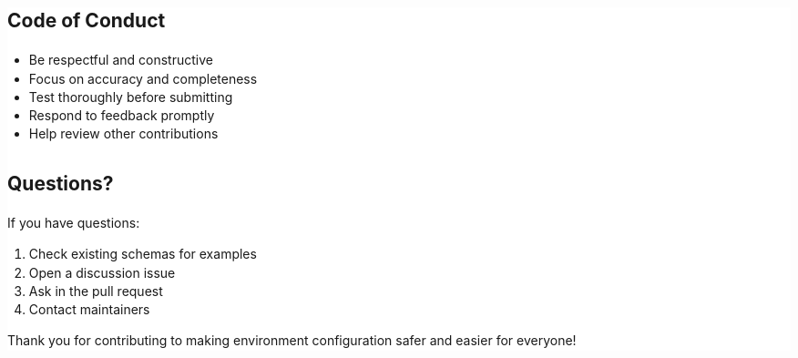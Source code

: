 ## Code of Conduct

- Be respectful and constructive
- Focus on accuracy and completeness
- Test thoroughly before submitting
- Respond to feedback promptly
- Help review other contributions

## Questions?

If you have questions:
1. Check existing schemas for examples
2. Open a discussion issue
3. Ask in the pull request
4. Contact maintainers

Thank you for contributing to making environment configuration safer and easier for everyone!